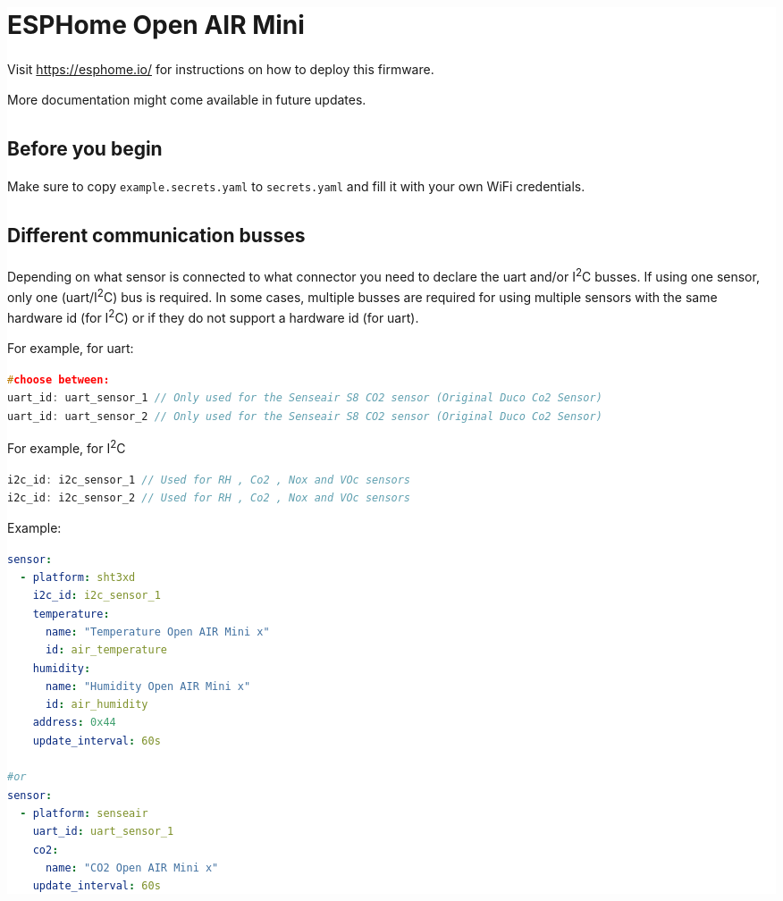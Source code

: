 # ESPHome Open AIR Mini

Visit https://esphome.io/ for instructions on how to deploy this firmware.

More documentation might come available in future updates. 

## Before you begin

Make sure to copy `example.secrets.yaml` to `secrets.yaml` and fill it with your own WiFi credentials.

## Different communication busses
Depending on what sensor is connected to what connector you need to declare the uart and/or I<sup>2</sup>C busses. If using one sensor, only one (uart/I<sup>2</sup>C) bus is required. In some cases, multiple busses are required for using multiple sensors with the same hardware id (for I<sup>2</sup>C) or if they do not support a hardware id (for uart).

For example, for uart:
```C++
#choose between:
uart_id: uart_sensor_1 // Only used for the Senseair S8 CO2 sensor (Original Duco Co2 Sensor)
uart_id: uart_sensor_2 // Only used for the Senseair S8 CO2 sensor (Original Duco Co2 Sensor)
```


For example, for I<sup>2</sup>C
```C++
i2c_id: i2c_sensor_1 // Used for RH , Co2 , Nox and VOc sensors
i2c_id: i2c_sensor_2 // Used for RH , Co2 , Nox and VOc sensors
```
Example:
```yaml
sensor:
  - platform: sht3xd
    i2c_id: i2c_sensor_1
    temperature:
      name: "Temperature Open AIR Mini x"
      id: air_temperature
    humidity:
      name: "Humidity Open AIR Mini x"
      id: air_humidity
    address: 0x44
    update_interval: 60s

#or
sensor:
  - platform: senseair
    uart_id: uart_sensor_1
    co2:
      name: "CO2 Open AIR Mini x"
    update_interval: 60s
```
